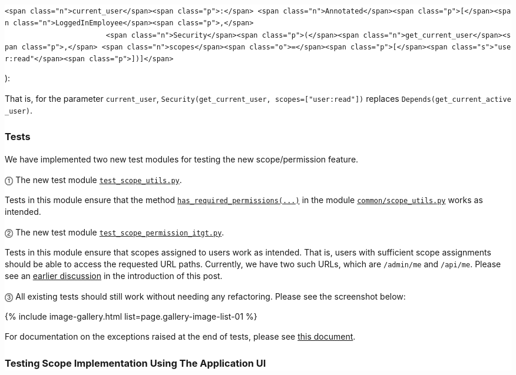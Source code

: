     <span class="n">current_user</span><span class="p">:</span> <span class="n">Annotated</span><span class="p">[</span><span class="n">LoggedInEmployee</span><span class="p">,</span> 
                            <span class="n">Security</span><span class="p">(</span><span class="n">get_current_user</span><span class="p">,</span> <span class="n">scopes</span><span class="o">=</span><span class="p">[</span><span class="s">"user:read"</span><span class="p">])]</span>
<span class="p">):</span>
</pre></td></tr></tbody></table></code></pre></figure>

That is, for the parameter <code>current_user</code>, <code>Security(get_current_user, scopes=["user:read"])</code> replaces <code>Depends(get_current_active_user)</code>.


<h3 style="color:teal;text-transform: none;">
  <a id="impl-refactoring-tests">Tests</a>
</h3>

We have implemented two new test modules for testing the new scope/permission feature.

<a id="impl-refactoring-tests-scope-utils"></a>
⓵ The new test module <a href="https://github.com/behai-nguyen/fastapi_learning/blob/09f7ef07a9f4332eef0e221b550c7dc826a0ea25/tests/business/test_scope_utils.py" title="The tests/business/test_scope_utils.py module" target="_blank"><code>test_scope_utils.py</code></a>.

Tests in this module ensure that the method <a href="https://github.com/behai-nguyen/fastapi_learning/blob/09f7ef07a9f4332eef0e221b550c7dc826a0ea25/src/fastapi_learning/common/scope_utils.py#L7-L50" title="def has_required_permissions(required_scopes: list, assigned_scopes: list) -&gt; bool:" target="_blank"><code>has_required_permissions(...)</code></a> in the module <a href="https://github.com/behai-nguyen/fastapi_learning/blob/09f7ef07a9f4332eef0e221b550c7dc826a0ea25/src/fastapi_learning/common/scope_utils.py" title="The common/scope_utils.py module" target="_blank"><code>common/scope_utils.py</code></a> works as intended.

<a id="impl-refactoring-tests-usr-scope-perm"></a>
⓶ The new test module <a href="https://github.com/behai-nguyen/fastapi_learning/blob/09f7ef07a9f4332eef0e221b550c7dc826a0ea25/tests/integration/test_scope_permission_itgt.py" title="The tests/integration/test_scope_permission_itgt.py module" target="_blank"><code>test_scope_permission_itgt.py</code></a>.

Tests in this module ensure that scopes assigned to users work as intended. That is, users with sufficient scope assignments should be able to access the requested URL paths. Currently, we have two such URLs, which are <code>/admin/me</code> and <code>/api/me</code>. Please see an <a href="#the-objective">earlier discussion</a> in the introduction of this post.

⓷ All existing tests should still work without needing any refactoring. Please see the screenshot below:

{% include image-gallery.html list=page.gallery-image-list-01 %}
<br/>

For documentation on the exceptions raised at the end of tests, please see <a href="https://github.com/behai-nguyen/fastapi_learning/blob/main/tests/README.md" title="Test exception documentation" target="_blank">this document</a>.


<h3 style="color:teal;text-transform: none;">
  <a id="ui-testing">Testing Scope Implementation Using The Application UI</a>
</h3>
